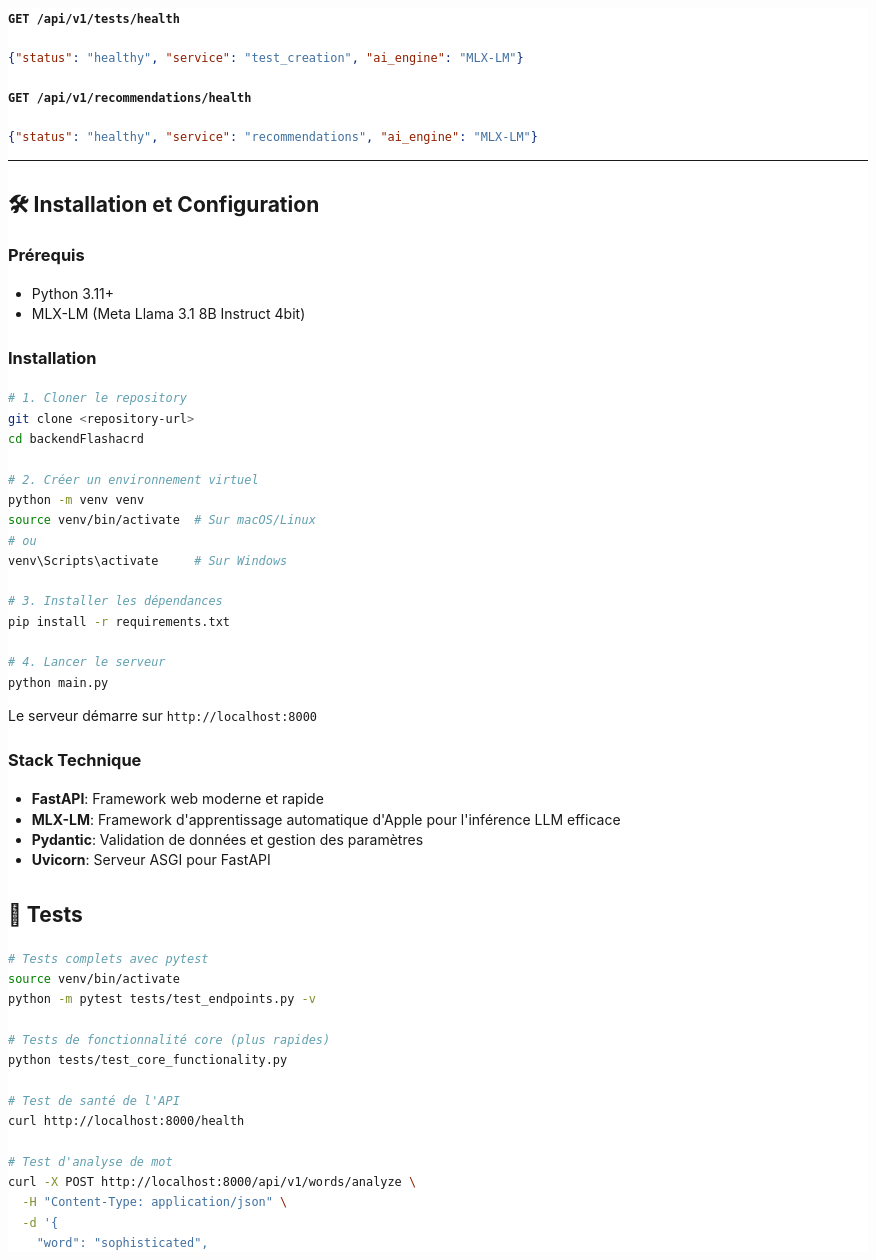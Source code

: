 #### `GET /api/v1/tests/health`
```json
{"status": "healthy", "service": "test_creation", "ai_engine": "MLX-LM"}
```

#### `GET /api/v1/recommendations/health`
```json
{"status": "healthy", "service": "recommendations", "ai_engine": "MLX-LM"}
```

---

## 🛠️ Installation et Configuration

### Prérequis
- Python 3.11+
- MLX-LM (Meta Llama 3.1 8B Instruct 4bit)

### Installation

```bash
# 1. Cloner le repository
git clone <repository-url>
cd backendFlashacrd

# 2. Créer un environnement virtuel
python -m venv venv
source venv/bin/activate  # Sur macOS/Linux
# ou
venv\Scripts\activate     # Sur Windows

# 3. Installer les dépendances
pip install -r requirements.txt

# 4. Lancer le serveur
python main.py
```

Le serveur démarre sur `http://localhost:8000`

### Stack Technique
- **FastAPI**: Framework web moderne et rapide
- **MLX-LM**: Framework d'apprentissage automatique d'Apple pour l'inférence LLM efficace
- **Pydantic**: Validation de données et gestion des paramètres
- **Uvicorn**: Serveur ASGI pour FastAPI

## 🧪 Tests

```bash
# Tests complets avec pytest
source venv/bin/activate
python -m pytest tests/test_endpoints.py -v

# Tests de fonctionnalité core (plus rapides)
python tests/test_core_functionality.py

# Test de santé de l'API
curl http://localhost:8000/health

# Test d'analyse de mot
curl -X POST http://localhost:8000/api/v1/words/analyze \
  -H "Content-Type: application/json" \
  -d '{
    "word": "sophisticated",
```